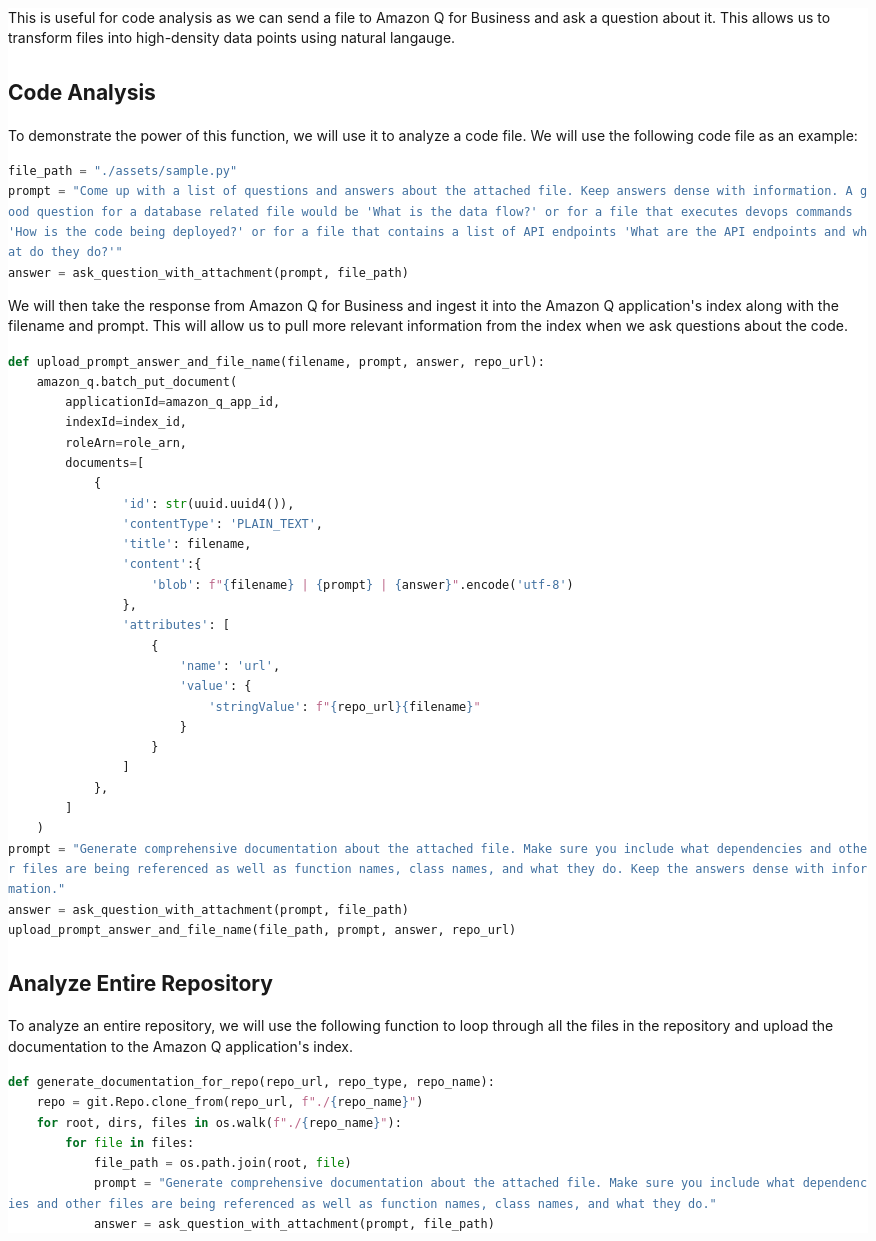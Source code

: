 This is useful for code analysis as we can send a file to Amazon Q for Business and ask a question about it. This allows us to transform files into high-density data points using natural langauge.

## Code Analysis
To demonstrate the power of this function, we will use it to analyze a code file. We will use the following code file as an example:

```python
file_path = "./assets/sample.py"
prompt = "Come up with a list of questions and answers about the attached file. Keep answers dense with information. A good question for a database related file would be 'What is the data flow?' or for a file that executes devops commands 'How is the code being deployed?' or for a file that contains a list of API endpoints 'What are the API endpoints and what do they do?'"
answer = ask_question_with_attachment(prompt, file_path)
```

We will then take the response from Amazon Q for Business and ingest it into the Amazon Q application's index along with the filename and prompt. This will allow us to pull more relevant information from the index when we ask questions about the code.
```python
def upload_prompt_answer_and_file_name(filename, prompt, answer, repo_url):
    amazon_q.batch_put_document(
        applicationId=amazon_q_app_id,
        indexId=index_id,
        roleArn=role_arn,
        documents=[
            {
                'id': str(uuid.uuid4()),
                'contentType': 'PLAIN_TEXT',
                'title': filename,
                'content':{
                    'blob': f"{filename} | {prompt} | {answer}".encode('utf-8')
                },
                'attributes': [
                    {
                        'name': 'url',
                        'value': {
                            'stringValue': f"{repo_url}{filename}"
                        }
                    }
                ]
            },
        ]
    )
prompt = "Generate comprehensive documentation about the attached file. Make sure you include what dependencies and other files are being referenced as well as function names, class names, and what they do. Keep the answers dense with information."
answer = ask_question_with_attachment(prompt, file_path)
upload_prompt_answer_and_file_name(file_path, prompt, answer, repo_url)
```

## Analyze Entire Repository
To analyze an entire repository, we will use the following function to loop through all the files in the repository and upload the documentation to the Amazon Q application's index.
```python
def generate_documentation_for_repo(repo_url, repo_type, repo_name):
    repo = git.Repo.clone_from(repo_url, f"./{repo_name}")
    for root, dirs, files in os.walk(f"./{repo_name}"):
        for file in files:
            file_path = os.path.join(root, file)
            prompt = "Generate comprehensive documentation about the attached file. Make sure you include what dependencies and other files are being referenced as well as function names, class names, and what they do."
            answer = ask_question_with_attachment(prompt, file_path)
```